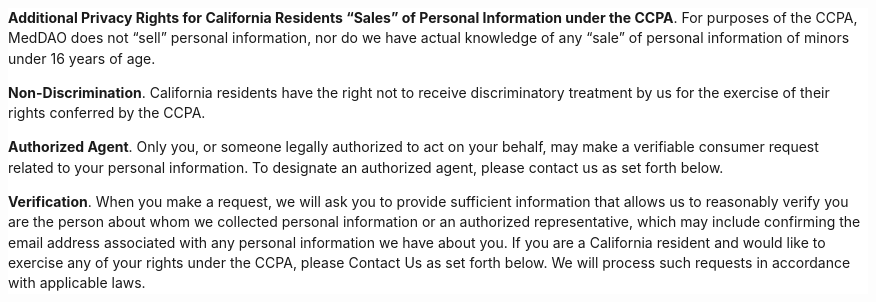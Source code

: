 **Additional Privacy Rights for California Residents “Sales” of Personal Information under the CCPA**. For purposes of the CCPA, MedDAO does not “sell” personal information, nor do we have actual knowledge of any “sale” of personal information of minors under 16 years of age.

**Non-Discrimination**. California residents have the right not to receive discriminatory treatment by us for the exercise of their rights conferred by the CCPA. &#x20;

**Authorized Agent**. Only you, or someone legally authorized to act on your behalf, may make a verifiable consumer request related to your personal information. To designate an authorized agent, please contact us as set forth below.&#x20;

**Verification**. When you make a request, we will ask you to provide sufficient information that allows us to reasonably verify you are the person about whom we collected personal information or an authorized representative, which may include confirming the email address associated with any personal information we have about you.  If you are a California resident and would like to exercise any of your rights under the CCPA, please Contact Us as set forth below. We will process such requests in accordance with applicable laws. &#x20;
